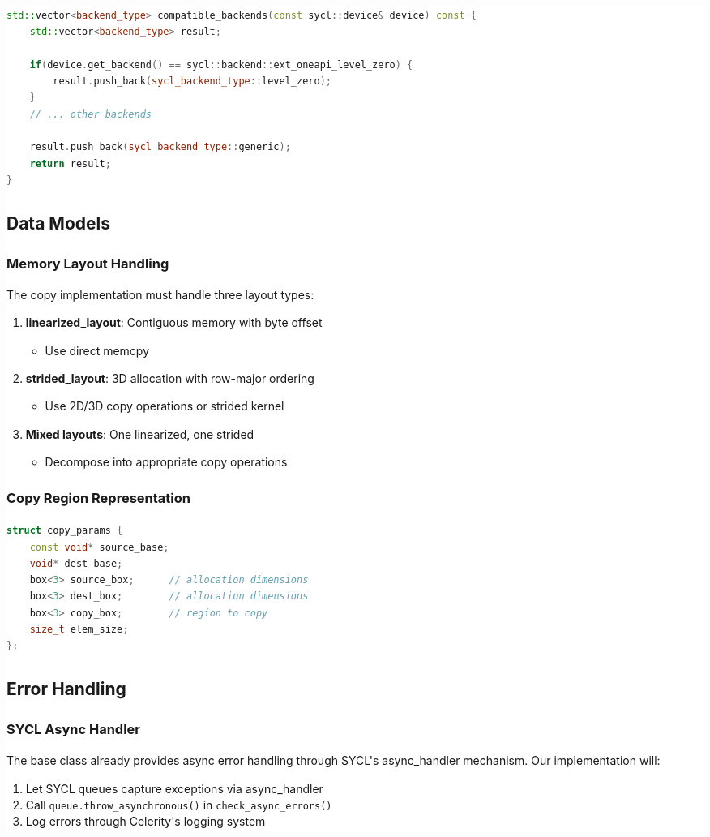 ```cpp
std::vector<backend_type> compatible_backends(const sycl::device& device) const {
    std::vector<backend_type> result;
    
    if(device.get_backend() == sycl::backend::ext_oneapi_level_zero) {
        result.push_back(sycl_backend_type::level_zero);
    }
    // ... other backends
    
    result.push_back(sycl_backend_type::generic);
    return result;
}
```

## Data Models

### Memory Layout Handling

The copy implementation must handle three layout types:

1. **linearized_layout**: Contiguous memory with byte offset
   - Use direct memcpy
   
2. **strided_layout**: 3D allocation with row-major ordering
   - Use 2D/3D copy operations or strided kernel
   
3. **Mixed layouts**: One linearized, one strided
   - Decompose into appropriate copy operations

### Copy Region Representation

```cpp
struct copy_params {
    const void* source_base;
    void* dest_base;
    box<3> source_box;      // allocation dimensions
    box<3> dest_box;        // allocation dimensions  
    box<3> copy_box;        // region to copy
    size_t elem_size;
};
```

## Error Handling

### SYCL Async Handler

The base class already provides async error handling through SYCL's async_handler mechanism. Our implementation will:

1. Let SYCL queues capture exceptions via async_handler
2. Call `queue.throw_asynchronous()` in `check_async_errors()`
3. Log errors through Celerity's logging system
